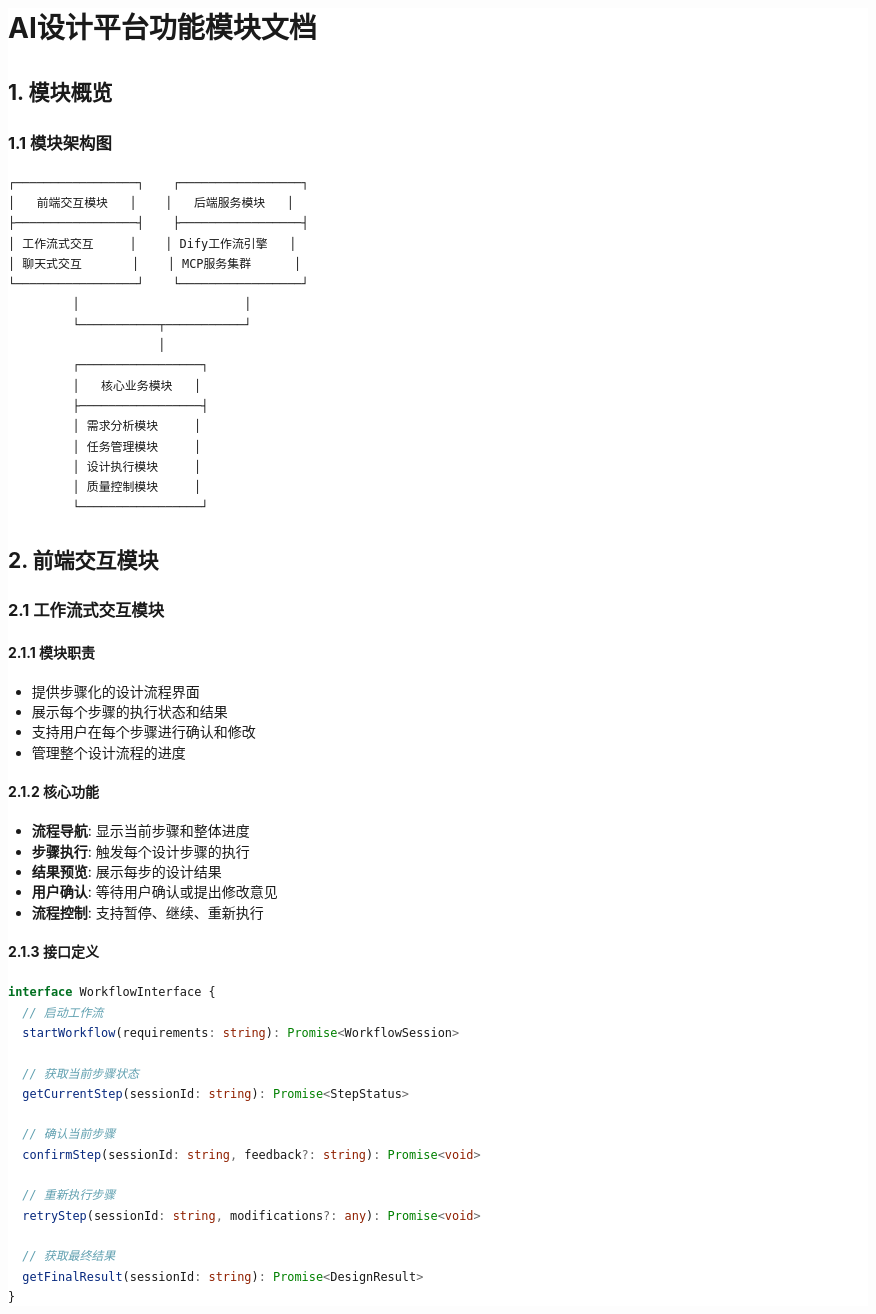 # AI设计平台功能模块文档

## 1. 模块概览

### 1.1 模块架构图

```
┌─────────────────┐    ┌─────────────────┐
│   前端交互模块   │    │   后端服务模块   │
├─────────────────┤    ├─────────────────┤
│ 工作流式交互     │    │ Dify工作流引擎   │
│ 聊天式交互       │    │ MCP服务集群      │
└─────────────────┘    └─────────────────┘
         │                       │
         └───────────┬───────────┘
                     │
         ┌─────────────────┐
         │   核心业务模块   │
         ├─────────────────┤
         │ 需求分析模块     │
         │ 任务管理模块     │
         │ 设计执行模块     │
         │ 质量控制模块     │
         └─────────────────┘
```

## 2. 前端交互模块

### 2.1 工作流式交互模块

#### 2.1.1 模块职责
- 提供步骤化的设计流程界面
- 展示每个步骤的执行状态和结果
- 支持用户在每个步骤进行确认和修改
- 管理整个设计流程的进度

#### 2.1.2 核心功能
- **流程导航**: 显示当前步骤和整体进度
- **步骤执行**: 触发每个设计步骤的执行
- **结果预览**: 展示每步的设计结果
- **用户确认**: 等待用户确认或提出修改意见
- **流程控制**: 支持暂停、继续、重新执行

#### 2.1.3 接口定义
```typescript
interface WorkflowInterface {
  // 启动工作流
  startWorkflow(requirements: string): Promise<WorkflowSession>
  
  // 获取当前步骤状态
  getCurrentStep(sessionId: string): Promise<StepStatus>
  
  // 确认当前步骤
  confirmStep(sessionId: string, feedback?: string): Promise<void>
  
  // 重新执行步骤
  retryStep(sessionId: string, modifications?: any): Promise<void>
  
  // 获取最终结果
  getFinalResult(sessionId: string): Promise<DesignResult>
}
```